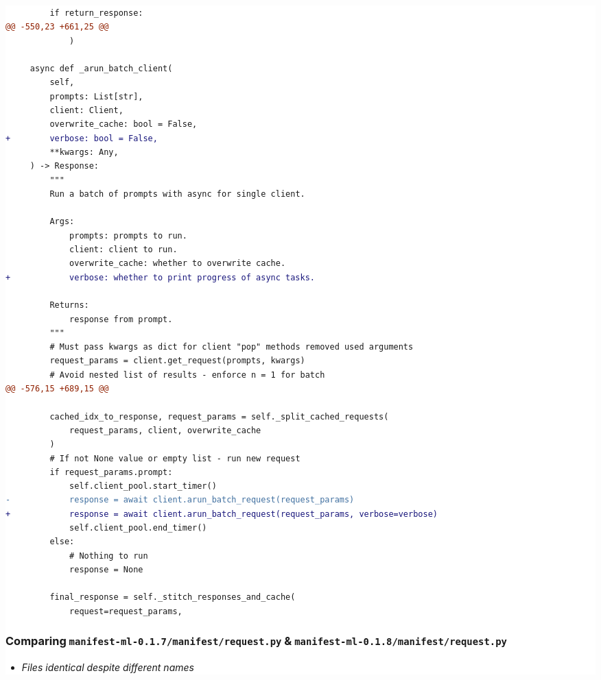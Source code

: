 ```diff
         if return_response:
@@ -550,23 +661,25 @@
             )
 
     async def _arun_batch_client(
         self,
         prompts: List[str],
         client: Client,
         overwrite_cache: bool = False,
+        verbose: bool = False,
         **kwargs: Any,
     ) -> Response:
         """
         Run a batch of prompts with async for single client.
 
         Args:
             prompts: prompts to run.
             client: client to run.
             overwrite_cache: whether to overwrite cache.
+            verbose: whether to print progress of async tasks.
 
         Returns:
             response from prompt.
         """
         # Must pass kwargs as dict for client "pop" methods removed used arguments
         request_params = client.get_request(prompts, kwargs)
         # Avoid nested list of results - enforce n = 1 for batch
@@ -576,15 +689,15 @@
 
         cached_idx_to_response, request_params = self._split_cached_requests(
             request_params, client, overwrite_cache
         )
         # If not None value or empty list - run new request
         if request_params.prompt:
             self.client_pool.start_timer()
-            response = await client.arun_batch_request(request_params)
+            response = await client.arun_batch_request(request_params, verbose=verbose)
             self.client_pool.end_timer()
         else:
             # Nothing to run
             response = None
 
         final_response = self._stitch_responses_and_cache(
             request=request_params,
```

### Comparing `manifest-ml-0.1.7/manifest/request.py` & `manifest-ml-0.1.8/manifest/request.py`

 * *Files identical despite different names*
